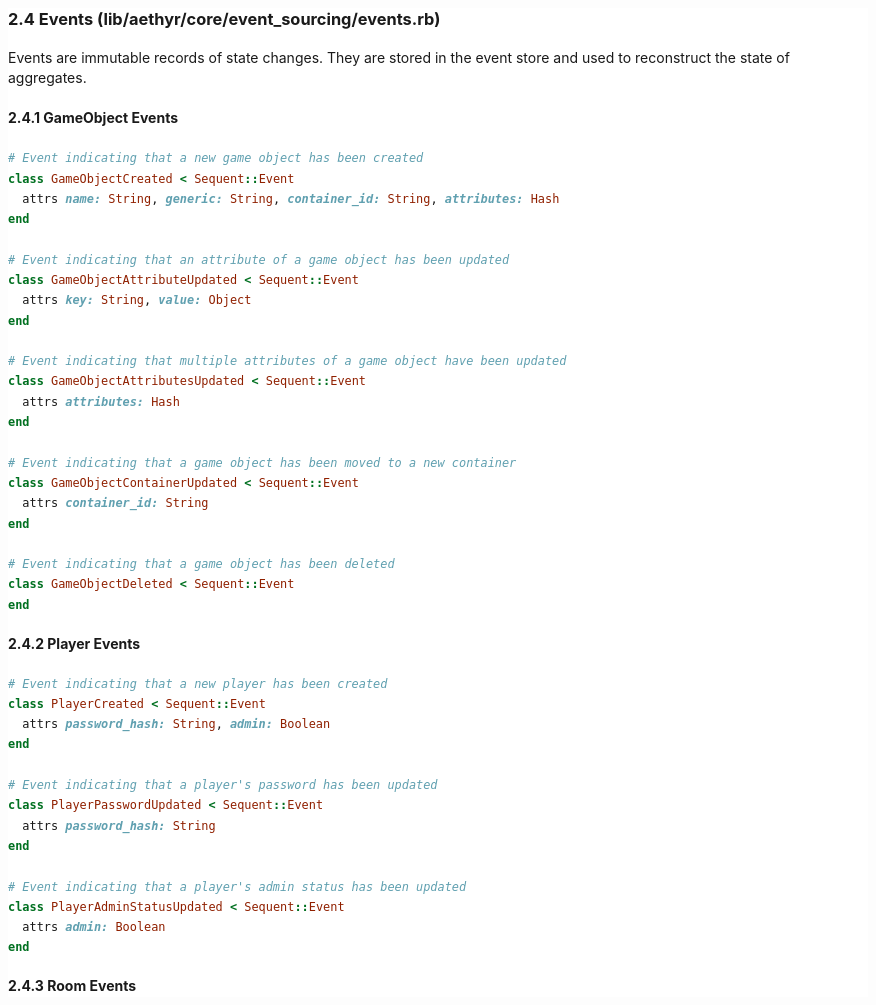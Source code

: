 ### 2.4 Events (lib/aethyr/core/event_sourcing/events.rb)

Events are immutable records of state changes. They are stored in the event store and used to reconstruct the state of aggregates.

#### 2.4.1 GameObject Events

```ruby
# Event indicating that a new game object has been created
class GameObjectCreated < Sequent::Event
  attrs name: String, generic: String, container_id: String, attributes: Hash
end

# Event indicating that an attribute of a game object has been updated
class GameObjectAttributeUpdated < Sequent::Event
  attrs key: String, value: Object
end

# Event indicating that multiple attributes of a game object have been updated
class GameObjectAttributesUpdated < Sequent::Event
  attrs attributes: Hash
end

# Event indicating that a game object has been moved to a new container
class GameObjectContainerUpdated < Sequent::Event
  attrs container_id: String
end

# Event indicating that a game object has been deleted
class GameObjectDeleted < Sequent::Event
end
```

#### 2.4.2 Player Events

```ruby
# Event indicating that a new player has been created
class PlayerCreated < Sequent::Event
  attrs password_hash: String, admin: Boolean
end

# Event indicating that a player's password has been updated
class PlayerPasswordUpdated < Sequent::Event
  attrs password_hash: String
end

# Event indicating that a player's admin status has been updated
class PlayerAdminStatusUpdated < Sequent::Event
  attrs admin: Boolean
end
```

#### 2.4.3 Room Events
